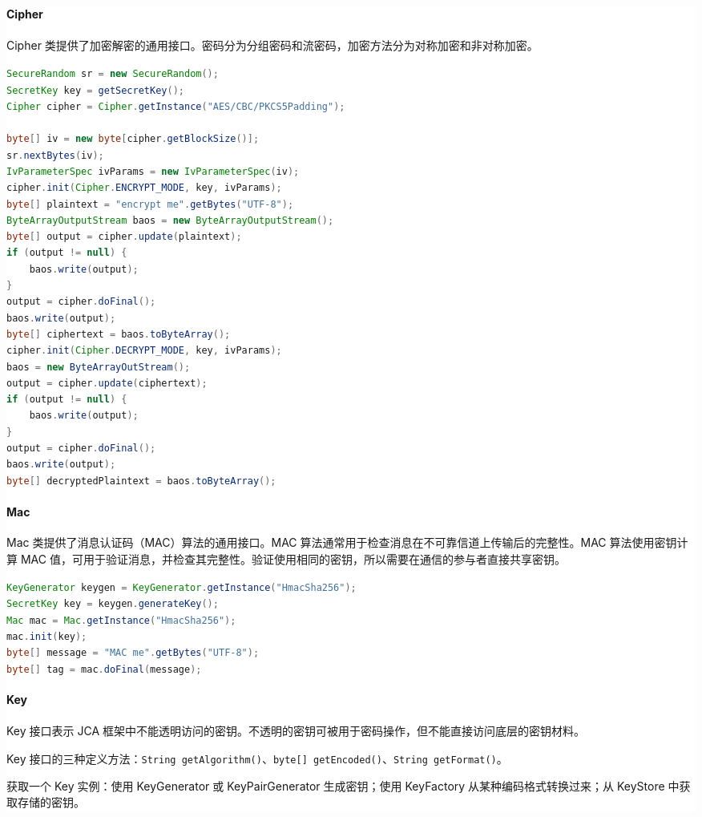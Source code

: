 #### Cipher

Cipher 类提供了加密解密的通用接口。密码分为分组密码和流密码，加密方法分为对称加密和非对称加密。

```java
SecureRandom sr = new SecureRandom();
SecretKey key = getSecretKey();
Cipher cipher = Cipher.getInstance("AES/CBC/PKCS5Padding");

byte[] iv = new byte[cipher.getBlockSize()];
sr.nextBytes(iv);
IvParameterSpec ivParams = new IvParameterSpec(iv);
cipher.init(Cipher.ENCRYPT_MODE, key, ivParams);
byte[] plaintext = "encrypt me".getBytes("UTF-8");
ByteArrayOutputStream baos = new ByteArrayOutputStream();
byte[] output = cipher.update(plaintext);
if (output != null) {
    baos.write(output);
}
output = cipher.doFinal();
baos.write(output);
byte[] ciphertext = baos.toByteArray();
cipher.init(Cipher.DECRYPT_MODE, key, ivParams);
baos = new ByteArrayOutStream();
output = cipher.update(ciphertext);
if (output != null) {
    baos.write(output);
}
output = cipher.doFinal();
baos.write(output);
byte[] decryptedPlaintext = baos.toByteArray();
```

#### Mac

Mac 类提供了消息认证码（MAC）算法的通用接口。MAC 算法通常用于检查消息在不可靠信道上传输后的完整性。MAC 算法使用密钥计算 MAC 值，可用于验证消息，并检查其完整性。验证使用相同的密钥，所以需要在通信的参与者直接共享密钥。

```java
KeyGenerator keygen = KeyGenerator.getInstance("HmacSha256");
SecretKey key = keygen.generateKey();
Mac mac = Mac.getInstance("HmacSha256");
mac.init(key);
byte[] message = "MAC me".getBytes("UTF-8");
byte[] tag = mac.doFinal(message);
```

#### Key

Key 接口表示 JCA 框架中不能透明访问的密钥。不透明的密钥可被用于密码操作，但不能直接访问底层的密钥材料。

Key 接口的三种定义方法：`String getAlgorithm()`、`byte[] getEncoded()`、`String getFormat()`。

获取一个 Key 实例：使用 KeyGenerator 或 KeyPairGenerator 生成密钥；使用 KeyFactory 从某种编码格式转换过来；从 KeyStore 中获取存储的密钥。
